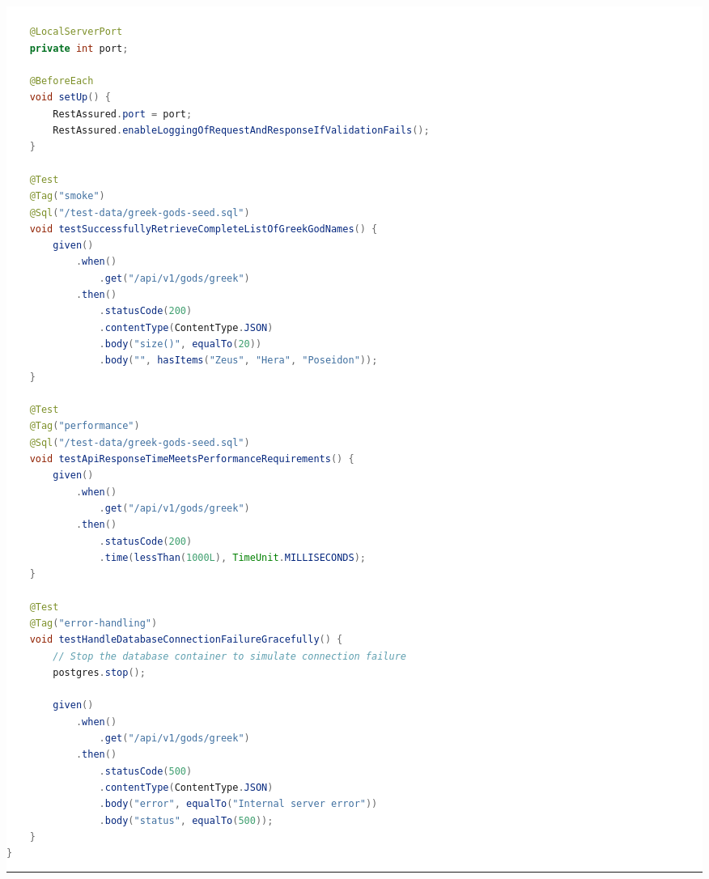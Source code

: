 ```java

    @LocalServerPort
    private int port;

    @BeforeEach
    void setUp() {
        RestAssured.port = port;
        RestAssured.enableLoggingOfRequestAndResponseIfValidationFails();
    }

    @Test
    @Tag("smoke")
    @Sql("/test-data/greek-gods-seed.sql")
    void testSuccessfullyRetrieveCompleteListOfGreekGodNames() {
        given()
            .when()
                .get("/api/v1/gods/greek")
            .then()
                .statusCode(200)
                .contentType(ContentType.JSON)
                .body("size()", equalTo(20))
                .body("", hasItems("Zeus", "Hera", "Poseidon"));
    }

    @Test
    @Tag("performance")
    @Sql("/test-data/greek-gods-seed.sql")
    void testApiResponseTimeMeetsPerformanceRequirements() {
        given()
            .when()
                .get("/api/v1/gods/greek")
            .then()
                .statusCode(200)
                .time(lessThan(1000L), TimeUnit.MILLISECONDS);
    }

    @Test
    @Tag("error-handling")
    void testHandleDatabaseConnectionFailureGracefully() {
        // Stop the database container to simulate connection failure
        postgres.stop();
        
        given()
            .when()
                .get("/api/v1/gods/greek")
            .then()
                .statusCode(500)
                .contentType(ContentType.JSON)
                .body("error", equalTo("Internal server error"))
                .body("status", equalTo(500));
    }
}
```

---